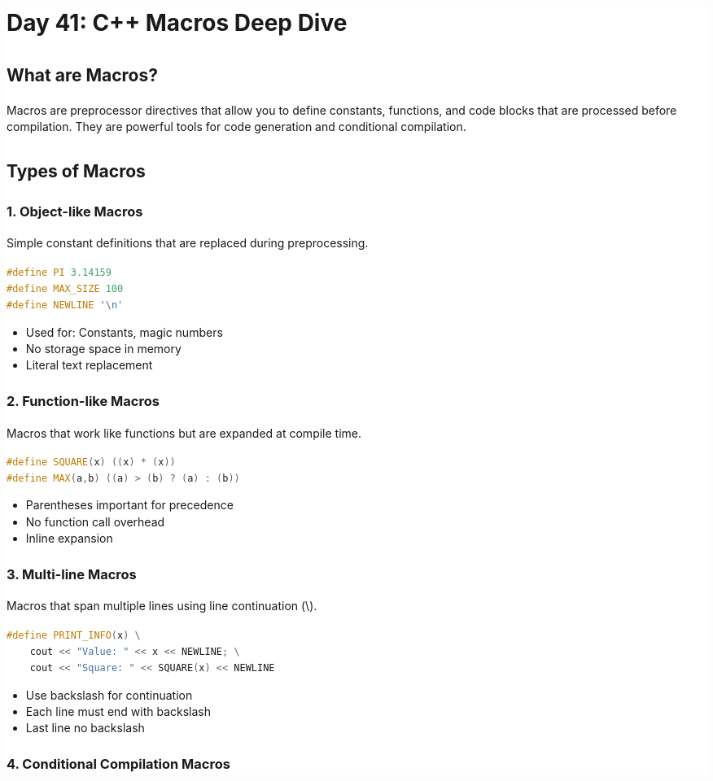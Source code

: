 # Day 41: C++ Macros Deep Dive

## What are Macros?

Macros are preprocessor directives that allow you to define constants, functions, and code blocks that are processed before compilation. They are powerful tools for code generation and conditional compilation.

## Types of Macros

### 1. Object-like Macros

Simple constant definitions that are replaced during preprocessing.

```cpp
#define PI 3.14159
#define MAX_SIZE 100
#define NEWLINE '\n'
```

- Used for: Constants, magic numbers
- No storage space in memory
- Literal text replacement

### 2. Function-like Macros

Macros that work like functions but are expanded at compile time.

```cpp
#define SQUARE(x) ((x) * (x))
#define MAX(a,b) ((a) > (b) ? (a) : (b))
```

- Parentheses important for precedence
- No function call overhead
- Inline expansion

### 3. Multi-line Macros

Macros that span multiple lines using line continuation (\\).

```cpp
#define PRINT_INFO(x) \
    cout << "Value: " << x << NEWLINE; \
    cout << "Square: " << SQUARE(x) << NEWLINE
```

- Use backslash for continuation
- Each line must end with backslash
- Last line no backslash

### 4. Conditional Compilation Macros
